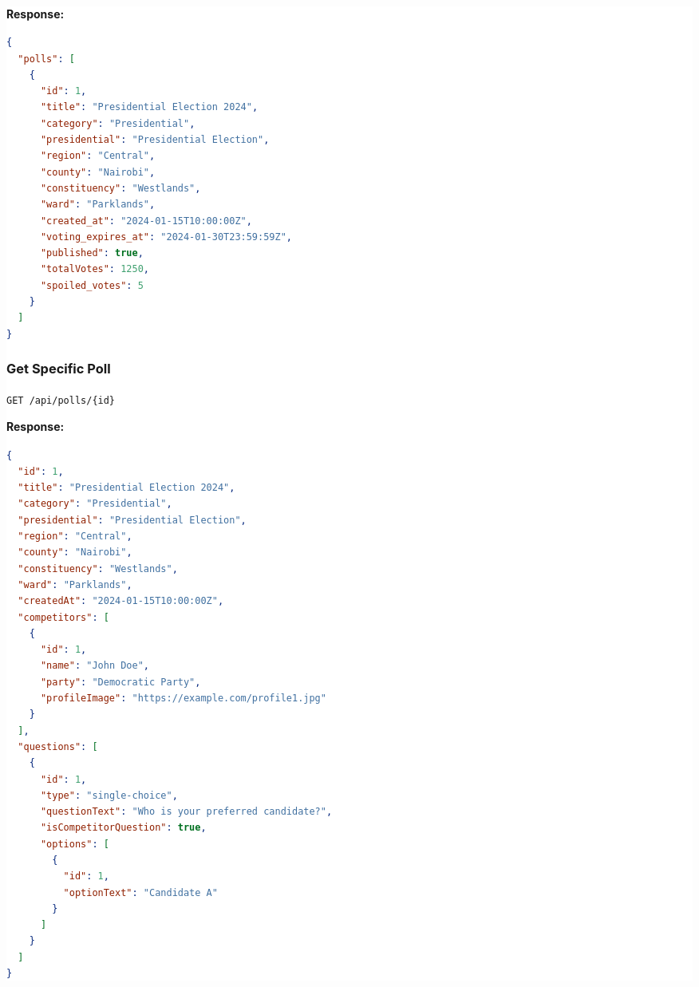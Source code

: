 **Response:**

```json
{
  "polls": [
    {
      "id": 1,
      "title": "Presidential Election 2024",
      "category": "Presidential",
      "presidential": "Presidential Election",
      "region": "Central",
      "county": "Nairobi",
      "constituency": "Westlands",
      "ward": "Parklands",
      "created_at": "2024-01-15T10:00:00Z",
      "voting_expires_at": "2024-01-30T23:59:59Z",
      "published": true,
      "totalVotes": 1250,
      "spoiled_votes": 5
    }
  ]
}
```

### Get Specific Poll

```http
GET /api/polls/{id}
```

**Response:**

```json
{
  "id": 1,
  "title": "Presidential Election 2024",
  "category": "Presidential",
  "presidential": "Presidential Election",
  "region": "Central",
  "county": "Nairobi",
  "constituency": "Westlands",
  "ward": "Parklands",
  "createdAt": "2024-01-15T10:00:00Z",
  "competitors": [
    {
      "id": 1,
      "name": "John Doe",
      "party": "Democratic Party",
      "profileImage": "https://example.com/profile1.jpg"
    }
  ],
  "questions": [
    {
      "id": 1,
      "type": "single-choice",
      "questionText": "Who is your preferred candidate?",
      "isCompetitorQuestion": true,
      "options": [
        {
          "id": 1,
          "optionText": "Candidate A"
        }
      ]
    }
  ]
}
```